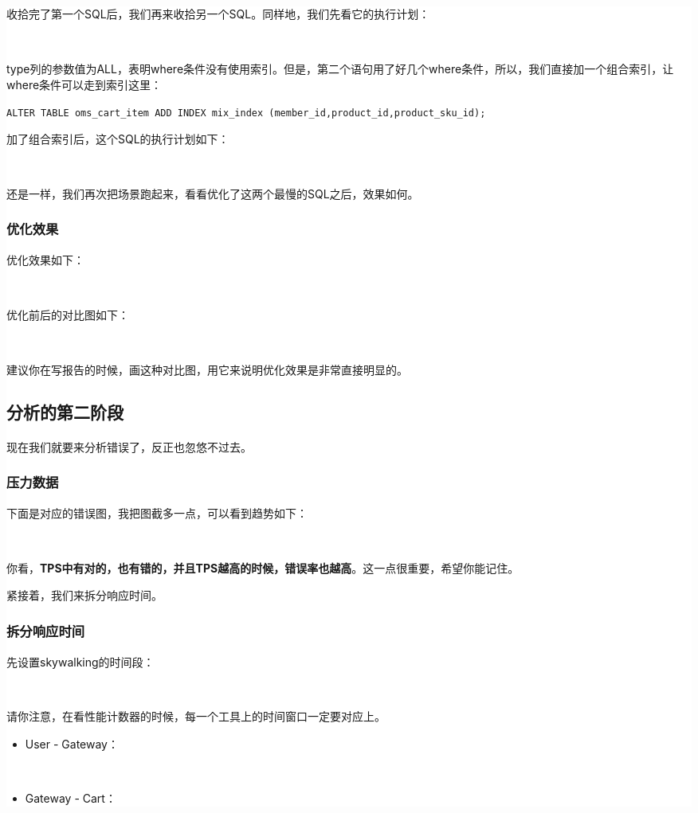 收拾完了第一个SQL后，我们再来收拾另一个SQL。同样地，我们先看它的执行计划：

<img src="https://static001.geekbang.org/resource/image/9a/61/9ab86c87e0496699628d4d50a244d161.png" alt="">

type列的参数值为ALL，表明where条件没有使用索引。但是，第二个语句用了好几个where条件，所以，我们直接加一个组合索引，让where条件可以走到索引这里：

```
ALTER TABLE oms_cart_item ADD INDEX mix_index (member_id,product_id,product_sku_id);

```

加了组合索引后，这个SQL的执行计划如下：

<img src="https://static001.geekbang.org/resource/image/a1/5c/a1dd2eabfa7e4903f33013241f145d5c.png" alt="">

还是一样，我们再次把场景跑起来，看看优化了这两个最慢的SQL之后，效果如何。

### 优化效果

优化效果如下：

<img src="https://static001.geekbang.org/resource/image/dc/3c/dcfc2e05c8f4a767b284a9a6eb82313c.png" alt="">

优化前后的对比图如下：

<img src="https://static001.geekbang.org/resource/image/10/50/100f25cbb012cd7d8902byy884528850.png" alt="">

建议你在写报告的时候，画这种对比图，用它来说明优化效果是非常直接明显的。

## 分析的第二阶段

现在我们就要来分析错误了，反正也忽悠不过去。

### 压力数据

下面是对应的错误图，我把图截多一点，可以看到趋势如下：

<img src="https://static001.geekbang.org/resource/image/37/ec/372bfab0665388228fe36b1e167c0cec.png" alt="">

你看，**TPS中有对的，也有错的，并且TPS越高的时候，错误率也越高**。这一点很重要，希望你能记住。

紧接着，我们来拆分响应时间。

### 拆分响应时间

先设置skywalking的时间段：

<img src="https://static001.geekbang.org/resource/image/c2/38/c2a3c6e60cd14b69980cbaf8207be638.png" alt="">

请你注意，在看性能计数器的时候，每一个工具上的时间窗口一定要对应上。

- User - Gateway：

<img src="https://static001.geekbang.org/resource/image/64/71/64abda597f27856747bc2b7afaa76371.png" alt="">

- Gateway - Cart：
